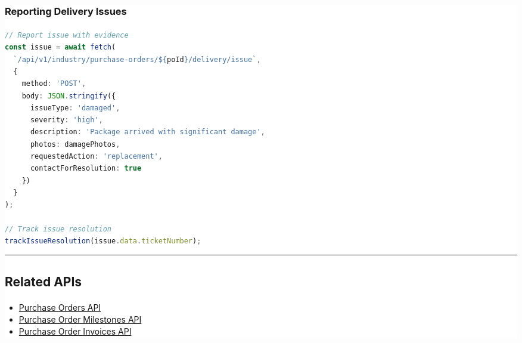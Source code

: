 ### Reporting Delivery Issues

```typescript
// Report issue with evidence
const issue = await fetch(
  `/api/v1/industry/purchase-orders/${poId}/delivery/issue`,
  {
    method: 'POST',
    body: JSON.stringify({
      issueType: 'damaged',
      severity: 'high',
      description: 'Package arrived with significant damage',
      photos: damagePhotos,
      requestedAction: 'replacement',
      contactForResolution: true
    })
  }
);

// Track issue resolution
trackIssueResolution(issue.data.ticketNumber);
```

---

## Related APIs

- [Purchase Orders API](./purchase-orders-api.md)
- [Purchase Order Milestones API](./purchase-orders-milestones-api.md)
- [Purchase Order Invoices API](./purchase-orders-invoices-api.md)
